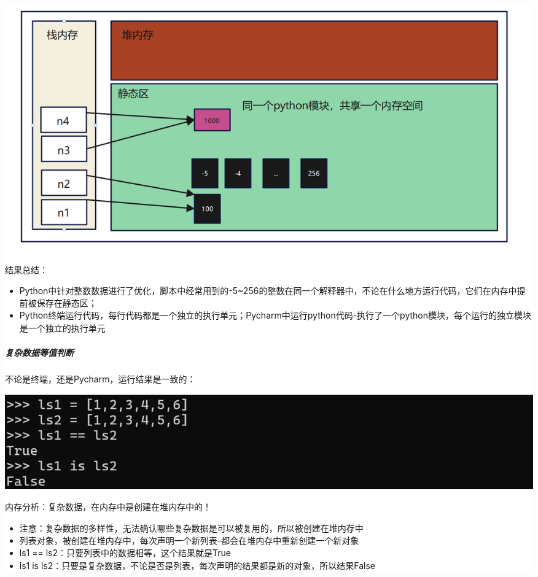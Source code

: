 ![image-20241110152456277](./assets/image-20241110152456277.png)

结果总结：

- Python中针对整数数据进行了优化，脚本中经常用到的-5~256的整数在同一个解释器中，不论在什么地方运行代码，它们在内存中提前被保存在静态区；
- Python终端运行代码，每行代码都是一个独立的执行单元；Pycharm中运行python代码-执行了一个python模块，每个运行的独立模块是一个独立的执行单元

##### 复杂数据等值判断

不论是终端，还是Pycharm，运行结果是一致的：

![image-20241110153034830](./assets/image-20241110153034830.png)

内存分析：复杂数据，在内存中是创建在堆内存中的！

- 注意：复杂数据的多样性，无法确认哪些复杂数据是可以被复用的，所以被创建在堆内存中
- 列表对象，被创建在堆内存中，每次声明一个新列表-都会在堆内存中重新创建一个新对象
- ls1 == ls2：只要列表中的数据相等，这个结果就是True
- ls1 is ls2：只要是复杂数据，不论是否是列表，每次声明的结果都是新的对象，所以结果False

